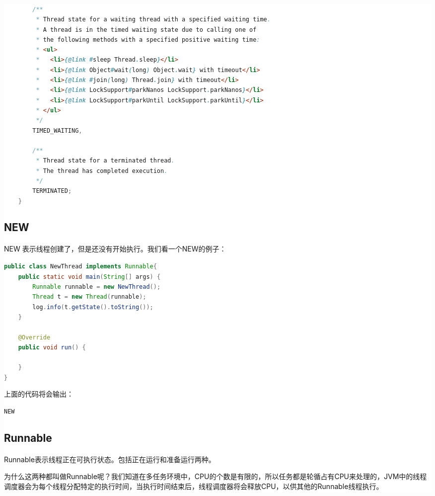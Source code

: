 ~~~java
        /**
         * Thread state for a waiting thread with a specified waiting time.
         * A thread is in the timed waiting state due to calling one of
         * the following methods with a specified positive waiting time:
         * <ul>
         *   <li>{@link #sleep Thread.sleep}</li>
         *   <li>{@link Object#wait(long) Object.wait} with timeout</li>
         *   <li>{@link #join(long) Thread.join} with timeout</li>
         *   <li>{@link LockSupport#parkNanos LockSupport.parkNanos}</li>
         *   <li>{@link LockSupport#parkUntil LockSupport.parkUntil}</li>
         * </ul>
         */
        TIMED_WAITING,

        /**
         * Thread state for a terminated thread.
         * The thread has completed execution.
         */
        TERMINATED;
    }
~~~

## NEW

NEW 表示线程创建了，但是还没有开始执行。我们看一个NEW的例子：

~~~java
public class NewThread implements Runnable{
    public static void main(String[] args) {
        Runnable runnable = new NewThread();
        Thread t = new Thread(runnable);
        log.info(t.getState().toString());
    }

    @Override
    public void run() {

    }
}
~~~

上面的代码将会输出：

~~~txt
NEW
~~~


## Runnable

Runnable表示线程正在可执行状态。包括正在运行和准备运行两种。

为什么这两种都叫做Runnable呢？我们知道在多任务环境中，CPU的个数是有限的，所以任务都是轮循占有CPU来处理的，JVM中的线程调度器会为每个线程分配特定的执行时间，当执行时间结束后，线程调度器将会释放CPU，以供其他的Runnable线程执行。
